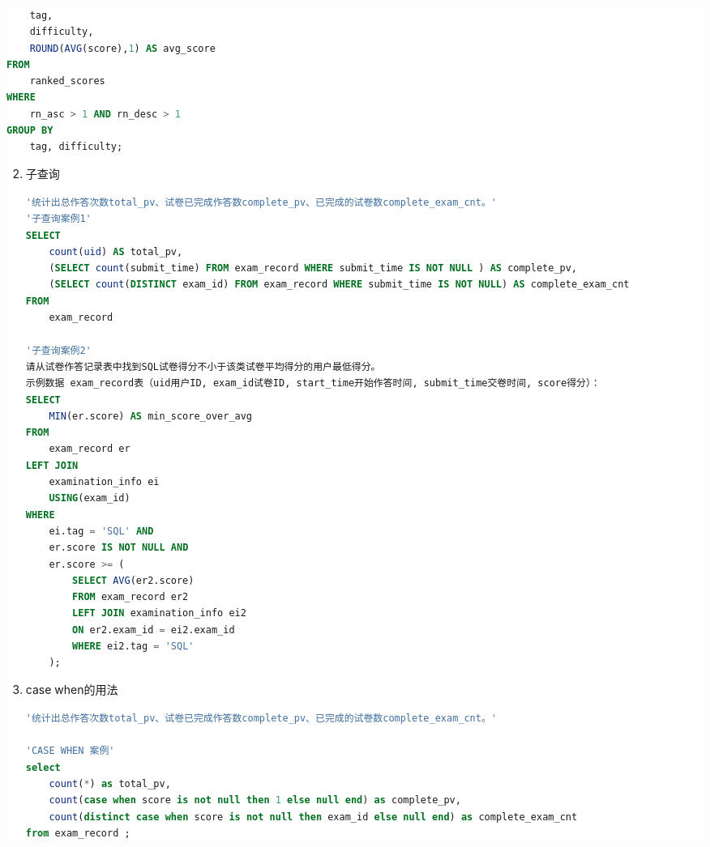    ```sql
       tag,
       difficulty,
       ROUND(AVG(score),1) AS avg_score
   FROM
       ranked_scores
   WHERE
       rn_asc > 1 AND rn_desc > 1
   GROUP BY
       tag, difficulty;
   ```

2. 子查询 

   ```sql
   '统计出总作答次数total_pv、试卷已完成作答数complete_pv、已完成的试卷数complete_exam_cnt。'
   '子查询案例1'
   SELECT 
       count(uid) AS total_pv,
       (SELECT count(submit_time) FROM exam_record WHERE submit_time IS NOT NULL ) AS complete_pv,
       (SELECT count(DISTINCT exam_id) FROM exam_record WHERE submit_time IS NOT NULL) AS complete_exam_cnt
   FROM
       exam_record
   
   '子查询案例2'
   请从试卷作答记录表中找到SQL试卷得分不小于该类试卷平均得分的用户最低得分。
   示例数据 exam_record表（uid用户ID, exam_id试卷ID, start_time开始作答时间, submit_time交卷时间, score得分）：
   SELECT
       MIN(er.score) AS min_score_over_avg
   FROM
       exam_record er
   LEFT JOIN 
       examination_info ei
       USING(exam_id)
   WHERE
       ei.tag = 'SQL' AND
       er.score IS NOT NULL AND
       er.score >= (
           SELECT AVG(er2.score)
           FROM exam_record er2
           LEFT JOIN examination_info ei2
           ON er2.exam_id = ei2.exam_id
           WHERE ei2.tag = 'SQL'
       );
   ```

3. case when的用法

   ```sql
   '统计出总作答次数total_pv、试卷已完成作答数complete_pv、已完成的试卷数complete_exam_cnt。'
   
   'CASE WHEN 案例'   
   select
       count(*) as total_pv,
       count(case when score is not null then 1 else null end) as complete_pv,
       count(distinct case when score is not null then exam_id else null end) as complete_exam_cnt
   from exam_record ;
   ```

   